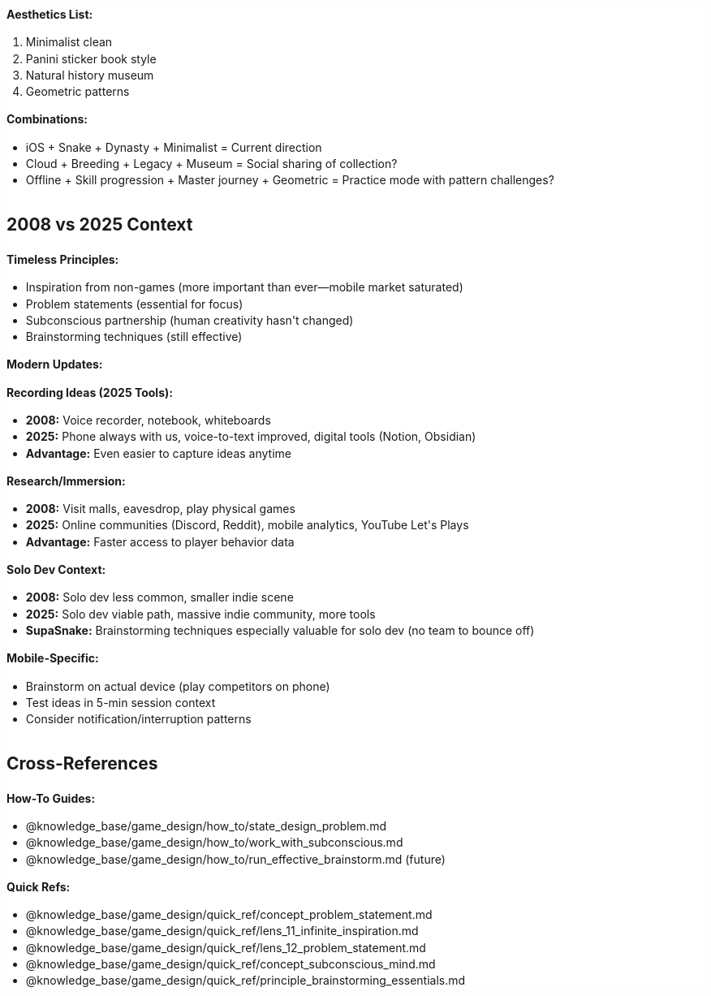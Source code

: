 **Aesthetics List:**
1. Minimalist clean
2. Panini sticker book style
3. Natural history museum
4. Geometric patterns

**Combinations:**
- iOS + Snake + Dynasty + Minimalist = Current direction
- Cloud + Breeding + Legacy + Museum = Social sharing of collection?
- Offline + Skill progression + Master journey + Geometric = Practice mode with pattern challenges?

## 2008 vs 2025 Context

**Timeless Principles:**
- Inspiration from non-games (more important than ever—mobile market saturated)
- Problem statements (essential for focus)
- Subconscious partnership (human creativity hasn't changed)
- Brainstorming techniques (still effective)

**Modern Updates:**

**Recording Ideas (2025 Tools):**
- **2008:** Voice recorder, notebook, whiteboards
- **2025:** Phone always with us, voice-to-text improved, digital tools (Notion, Obsidian)
- **Advantage:** Even easier to capture ideas anytime

**Research/Immersion:**
- **2008:** Visit malls, eavesdrop, play physical games
- **2025:** Online communities (Discord, Reddit), mobile analytics, YouTube Let's Plays
- **Advantage:** Faster access to player behavior data

**Solo Dev Context:**
- **2008:** Solo dev less common, smaller indie scene
- **2025:** Solo dev viable path, massive indie community, more tools
- **SupaSnake:** Brainstorming techniques especially valuable for solo dev (no team to bounce off)

**Mobile-Specific:**
- Brainstorm on actual device (play competitors on phone)
- Test ideas in 5-min session context
- Consider notification/interruption patterns

## Cross-References

**How-To Guides:**
- @knowledge_base/game_design/how_to/state_design_problem.md
- @knowledge_base/game_design/how_to/work_with_subconscious.md
- @knowledge_base/game_design/how_to/run_effective_brainstorm.md (future)

**Quick Refs:**
- @knowledge_base/game_design/quick_ref/concept_problem_statement.md
- @knowledge_base/game_design/quick_ref/lens_11_infinite_inspiration.md
- @knowledge_base/game_design/quick_ref/lens_12_problem_statement.md
- @knowledge_base/game_design/quick_ref/concept_subconscious_mind.md
- @knowledge_base/game_design/quick_ref/principle_brainstorming_essentials.md
